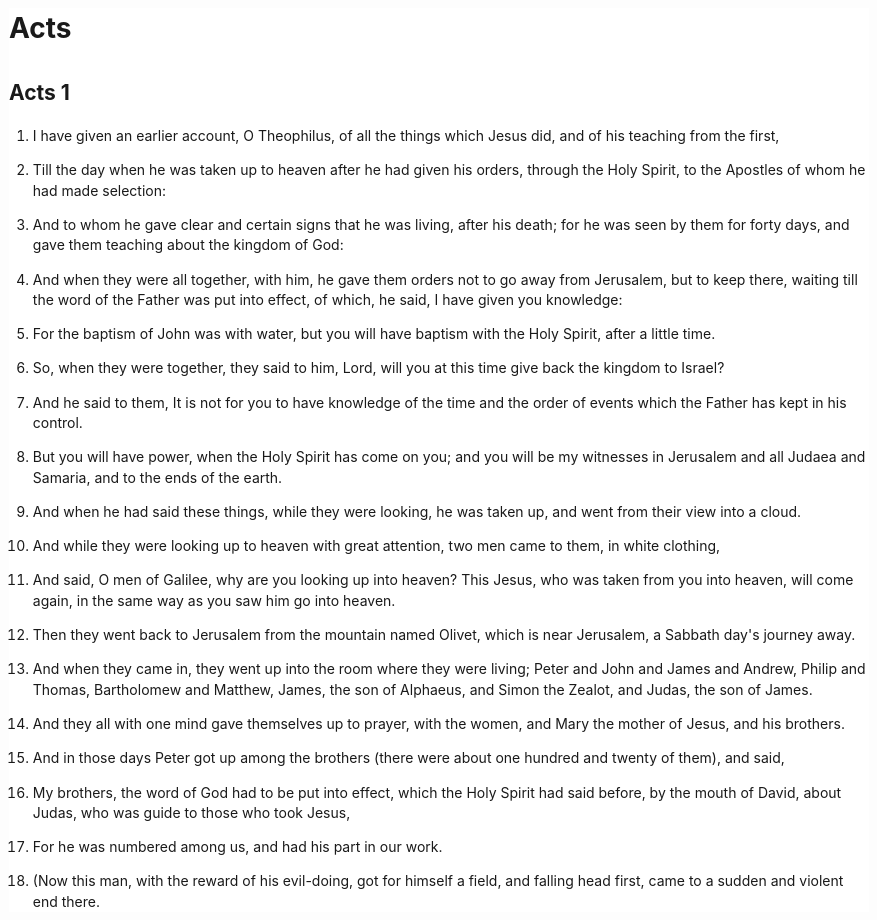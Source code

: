 # Acts

## Acts 1

1. I have given an earlier account, O Theophilus, of all the things which Jesus did, and of his teaching from the first,

2. Till the day when he was taken up to heaven after he had given his orders, through the Holy Spirit, to the Apostles of whom he had made selection:

3. And to whom he gave clear and certain signs that he was living, after his death; for he was seen by them for forty days, and gave them teaching about the kingdom of God:

4. And when they were all together, with him, he gave them orders not to go away from Jerusalem, but to keep there, waiting till the word of the Father was put into effect, of which, he said, I have given you knowledge:

5. For the baptism of John was with water, but you will have baptism with the Holy Spirit, after a little time.

6. So, when they were together, they said to him, Lord, will you at this time give back the kingdom to Israel?

7. And he said to them, It is not for you to have knowledge of the time and the order of events which the Father has kept in his control.

8. But you will have power, when the Holy Spirit has come on you; and you will be my witnesses in Jerusalem and all Judaea and Samaria, and to the ends of the earth.

9. And when he had said these things, while they were looking, he was taken up, and went from their view into a cloud.

10. And while they were looking up to heaven with great attention, two men came to them, in white clothing,

11. And said, O men of Galilee, why are you looking up into heaven? This Jesus, who was taken from you into heaven, will come again, in the same way as you saw him go into heaven.

12. Then they went back to Jerusalem from the mountain named Olivet, which is near Jerusalem, a Sabbath day's journey away.

13. And when they came in, they went up into the room where they were living; Peter and John and James and Andrew, Philip and Thomas, Bartholomew and Matthew, James, the son of Alphaeus, and Simon the Zealot, and Judas, the son of James.

14. And they all with one mind gave themselves up to prayer, with the women, and Mary the mother of Jesus, and his brothers.

15. And in those days Peter got up among the brothers (there were about one hundred and twenty of them), and said,

16. My brothers, the word of God had to be put into effect, which the Holy Spirit had said before, by the mouth of David, about Judas, who was guide to those who took Jesus,

17. For he was numbered among us, and had his part in our work.

18. (Now this man, with the reward of his evil-doing, got for himself a field, and falling head first, came to a sudden and violent end there.
